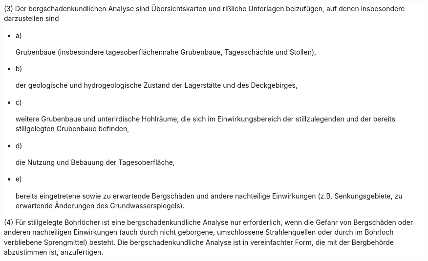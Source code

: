 </div>

<div class="jurAbsatz">

(3) Der bergschadenkundlichen Analyse sind Übersichtskarten und rißliche
Unterlagen beizufügen, auf denen insbesondere darzustellen sind

  - a)
    
    <div style="">
    
    Grubenbaue (insbesondere tagesoberflächennahe Grubenbaue,
    Tagesschächte und Stollen),
    
    </div>

  - b)
    
    <div style="">
    
    der geologische und hydrogeologische Zustand der Lagerstätte und des
    Deckgebirges,
    
    </div>

  - c)
    
    <div style="">
    
    weitere Grubenbaue und unterirdische Hohlräume, die sich im
    Einwirkungsbereich der stillzulegenden und der bereits stillgelegten
    Grubenbaue befinden,
    
    </div>

  - d)
    
    <div style="">
    
    die Nutzung und Bebauung der Tagesoberfläche,
    
    </div>

  - e)
    
    <div style="">
    
    bereits eingetretene sowie zu erwartende Bergschäden und andere
    nachteilige Einwirkungen (z.B. Senkungsgebiete, zu erwartende
    Änderungen des Grundwasserspiegels).
    
    </div>

</div>

<div class="jurAbsatz">

(4) Für stillgelegte Bohrlöcher ist eine bergschadenkundliche Analyse
nur erforderlich, wenn die Gefahr von Bergschäden oder anderen
nachteiligen Einwirkungen (auch durch nicht geborgene, umschlossene
Strahlenquellen oder durch im Bohrloch verbliebene Sprengmittel)
besteht. Die bergschadenkundliche Analyse ist in vereinfachter Form, die
mit der Bergbehörde abzustimmen ist, anzufertigen.
